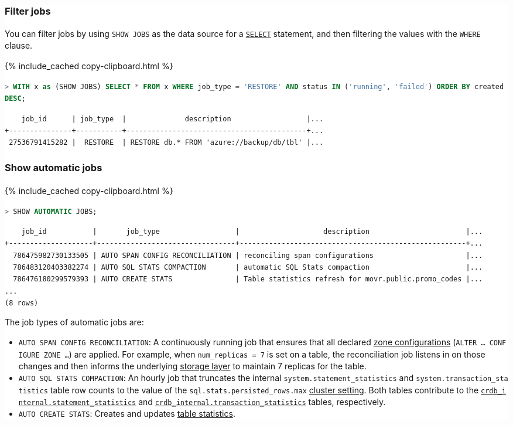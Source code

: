### Filter jobs

You can filter jobs by using `SHOW JOBS` as the data source for a [`SELECT`](select-clause.html) statement, and then filtering the values with the `WHERE` clause.

{% include_cached copy-clipboard.html %}
~~~ sql
> WITH x as (SHOW JOBS) SELECT * FROM x WHERE job_type = 'RESTORE' AND status IN ('running', 'failed') ORDER BY created DESC;
~~~

~~~
    job_id      | job_type  |              description                  |...
+---------------+-----------+-------------------------------------------+...
 27536791415282 |  RESTORE  | RESTORE db.* FROM 'azure://backup/db/tbl' |...

~~~

### Show automatic jobs

{% include_cached copy-clipboard.html %}
~~~ sql
> SHOW AUTOMATIC JOBS;
~~~

~~~
    job_id           |       job_type                  |                    description                       |...
+--------------------+---------------------------------+------------------------------------------------------+...
  786475982730133505 | AUTO SPAN CONFIG RECONCILIATION | reconciling span configurations                      |...
  786483120403382274 | AUTO SQL STATS COMPACTION       | automatic SQL Stats compaction                       |...
  786476180299579393 | AUTO CREATE STATS               | Table statistics refresh for movr.public.promo_codes |...
...
(8 rows)
~~~

The job types of automatic jobs are:

- `AUTO SPAN CONFIG RECONCILIATION`: A continuously running job that ensures that all declared [zone configurations](configure-replication-zones.html) (`ALTER … CONFIGURE ZONE …`) are applied. For example, when `num_replicas = 7` is set on a table, the reconciliation job listens in on those changes and then informs the underlying [storage layer](architecture/storage-layer.html) to maintain 7 replicas for the table.
- `AUTO SQL STATS COMPACTION`: An hourly job that truncates the internal `system.statement_statistics` and `system.transaction_statistics` table row counts to the value of the `sql.stats.persisted_rows.max` [cluster setting](cluster-settings.html). Both tables contribute to the [`crdb_internal.statement_statistics`](crdb-internal.html#statement_statistics) and [`crdb_internal.transaction_statistics`](crdb-internal.html#transaction_statistics) tables, respectively.
- `AUTO CREATE STATS`: Creates and updates [table statistics](cost-based-optimizer.html#table-statistics).
